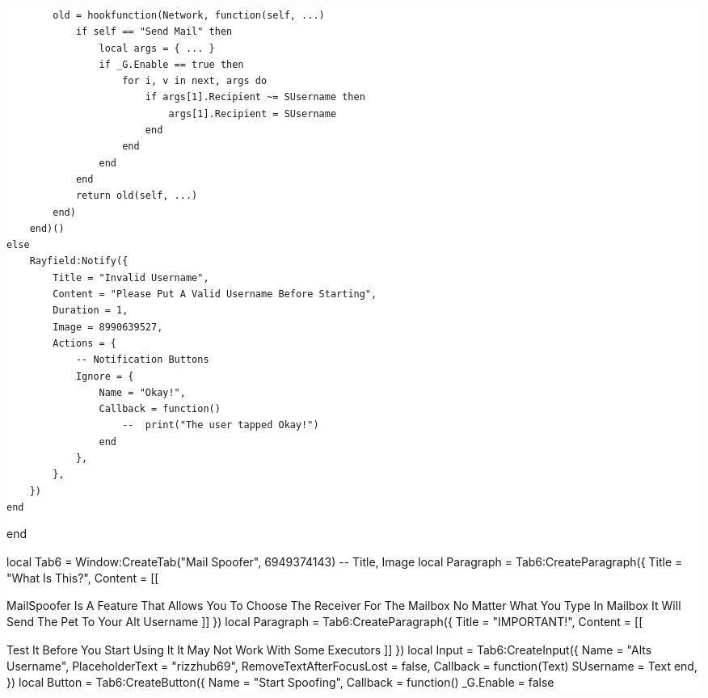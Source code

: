             old = hookfunction(Network, function(self, ...)
                if self == "Send Mail" then
                    local args = { ... }
                    if _G.Enable == true then
                        for i, v in next, args do
                            if args[1].Recipient ~= SUsername then
                                args[1].Recipient = SUsername
                            end
                        end
                    end
                end
                return old(self, ...)
            end)
        end)()
    else
        Rayfield:Notify({
            Title = "Invalid Username",
            Content = "Please Put A Valid Username Before Starting",
            Duration = 1,
            Image = 8990639527,
            Actions = {
                -- Notification Buttons
                Ignore = {
                    Name = "Okay!",
                    Callback = function()
                        --  print("The user tapped Okay!")
                    end
                },
            },
        })
    end
end

local Tab6 = Window:CreateTab("Mail Spoofer", 6949374143) -- Title, Image
local Paragraph = Tab6:CreateParagraph({
    Title = "What Is This?",
    Content =
    [[

MailSpoofer Is A Feature That Allows You To Choose The Receiver
For The Mailbox No Matter What You Type In Mailbox It Will
Send The Pet To Your Alt Username
]]
})
local Paragraph = Tab6:CreateParagraph({
    Title = "IMPORTANT!",
    Content =
    [[

Test It Before You Start Using It It May Not Work With
Some Executors
]]
})
local Input = Tab6:CreateInput({
    Name = "Alts Username",
    PlaceholderText = "rizzhub69",
    RemoveTextAfterFocusLost = false,
    Callback = function(Text)
        SUsername = Text
    end,
})
local Button = Tab6:CreateButton({
    Name = "Start Spoofing",
    Callback = function()
        _G.Enable = false
